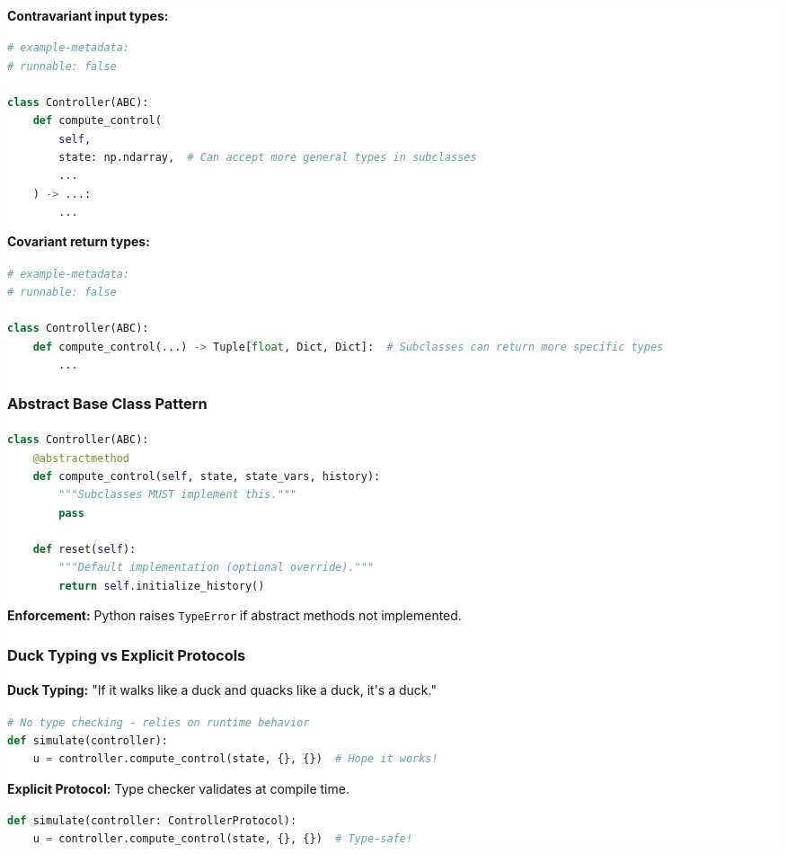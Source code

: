 **Contravariant input types:**

```python
# example-metadata:
# runnable: false

class Controller(ABC):
    def compute_control(
        self,
        state: np.ndarray,  # Can accept more general types in subclasses
        ...
    ) -> ...:
        ...
```

**Covariant return types:**

```python
# example-metadata:
# runnable: false

class Controller(ABC):
    def compute_control(...) -> Tuple[float, Dict, Dict]:  # Subclasses can return more specific types
        ...
```

### Abstract Base Class Pattern

```python
class Controller(ABC):
    @abstractmethod
    def compute_control(self, state, state_vars, history):
        """Subclasses MUST implement this."""
        pass

    def reset(self):
        """Default implementation (optional override)."""
        return self.initialize_history()
```

**Enforcement:** Python raises `TypeError` if abstract methods not implemented.

### Duck Typing vs Explicit Protocols

**Duck Typing:** "If it walks like a duck and quacks like a duck, it's a duck."

```python
# No type checking - relies on runtime behavior
def simulate(controller):
    u = controller.compute_control(state, {}, {})  # Hope it works!
```

**Explicit Protocol:** Type checker validates at compile time.

```python
def simulate(controller: ControllerProtocol):
    u = controller.compute_control(state, {}, {})  # Type-safe!
```
